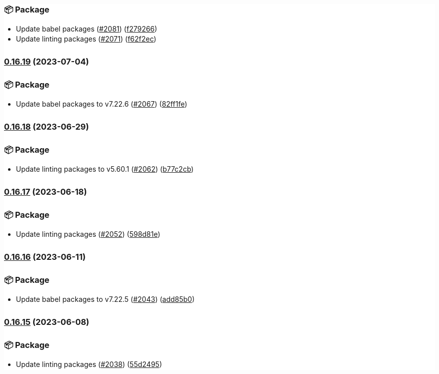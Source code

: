 ### 📦 Package

* Update babel packages ([#2081](https://github.com/ntucker/anansi/issues/2081)) ([f279266](https://github.com/ntucker/anansi/commit/f279266dfcb73ceaafb63c7978f794d3a16be41c))
* Update linting packages ([#2071](https://github.com/ntucker/anansi/issues/2071)) ([f62f2ec](https://github.com/ntucker/anansi/commit/f62f2ecb64598acd9989364d38b4c81f1766d137))

### [0.16.19](https://github.com/ntucker/anansi/compare/@anansi/eslint-plugin@0.16.18...@anansi/eslint-plugin@0.16.19) (2023-07-04)

### 📦 Package

* Update babel packages to v7.22.6 ([#2067](https://github.com/ntucker/anansi/issues/2067)) ([82ff1fe](https://github.com/ntucker/anansi/commit/82ff1fe6611a4ca6833c84c536d787fe950be7ac))

### [0.16.18](https://github.com/ntucker/anansi/compare/@anansi/eslint-plugin@0.16.17...@anansi/eslint-plugin@0.16.18) (2023-06-29)

### 📦 Package

* Update linting packages to v5.60.1 ([#2062](https://github.com/ntucker/anansi/issues/2062)) ([b77c2cb](https://github.com/ntucker/anansi/commit/b77c2cb05c98eccb14cf0bd330ffb0af47013e45))

### [0.16.17](https://github.com/ntucker/anansi/compare/@anansi/eslint-plugin@0.16.16...@anansi/eslint-plugin@0.16.17) (2023-06-18)

### 📦 Package

* Update linting packages ([#2052](https://github.com/ntucker/anansi/issues/2052)) ([598d81e](https://github.com/ntucker/anansi/commit/598d81ea0c64bf04f03dba67503b5fbc20a8ce58))

### [0.16.16](https://github.com/ntucker/anansi/compare/@anansi/eslint-plugin@0.16.15...@anansi/eslint-plugin@0.16.16) (2023-06-11)

### 📦 Package

* Update babel packages to v7.22.5 ([#2043](https://github.com/ntucker/anansi/issues/2043)) ([add85b0](https://github.com/ntucker/anansi/commit/add85b042cdc036c6ec83efbc0e0d2c82134bb4d))

### [0.16.15](https://github.com/ntucker/anansi/compare/@anansi/eslint-plugin@0.16.14...@anansi/eslint-plugin@0.16.15) (2023-06-08)

### 📦 Package

* Update linting packages ([#2038](https://github.com/ntucker/anansi/issues/2038)) ([55d2495](https://github.com/ntucker/anansi/commit/55d2495d2c605b9213a7ba6dbeea2693a1f20d44))

